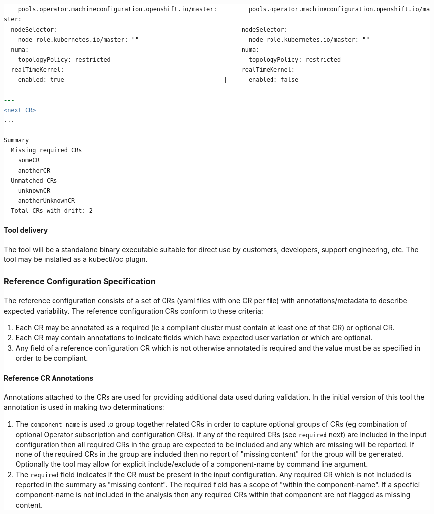 ```diff
    pools.operator.machineconfiguration.openshift.io/master:         pools.operator.machineconfiguration.openshift.io/master:
  nodeSelector:                                                    nodeSelector:
    node-role.kubernetes.io/master: ""                               node-role.kubernetes.io/master: ""
  numa:                                                            numa:
    topologyPolicy: restricted                                       topologyPolicy: restricted
  realTimeKernel:                                                  realTimeKernel:
    enabled: true                                             |      enabled: false

---
<next CR>
...

Summary
  Missing required CRs
    someCR
    anotherCR
  Unmatched CRs
    unknownCR
    anotherUnknownCR
  Total CRs with drift: 2
```

#### Tool delivery

The tool will be a standalone binary executable suitable for direct use by customers, developers,
support engineering, etc. The tool may be installed as a kubectl/oc plugin.

### Reference Configuration Specification

The reference configuration consists of a set of CRs (yaml files with one CR per file) with
annotations/metadata to describe expected variability. The reference configuration CRs conform to
these criteria:
1. Each CR may be annotated as a required (ie a compliant cluster must contain at least one of that
   CR) or optional CR.
1. Each CR may contain annotations to indicate fields which have expected user variation or which
   are optional.
1. Any field of a reference configuration CR which is not otherwise annotated is required and the
   value must be as specified in order to be compliant.

#### Reference CR Annotations

Annotations attached to the CRs are used for providing additional data used during validation. In
the initial version of this tool the annotation is used in making two determinations:
1. The `component-name` is used to group together related CRs in order to capture optional groups of
   CRs (eg combination of optional Operator subscription and configuration CRs). If any of the
   required CRs (see `required` next) are included in the input configuration then all required CRs
   in the group are expected to be included and any which are missing will be reported. If none of
   the required CRs in the group are included then no report of "missing content" for the group will
   be generated. Optionally the tool may allow for explicit include/exclude of a component-name by
   command line argument.
1. The `required` field indicates if the CR must be present in the input configuration. Any required
   CR which is not included is reported in the summary as "missing content". The required field has
   a scope of "within the component-name". If a specfici component-name is not included in the
   analysis then any required CRs within that component are not flagged as missing content.
